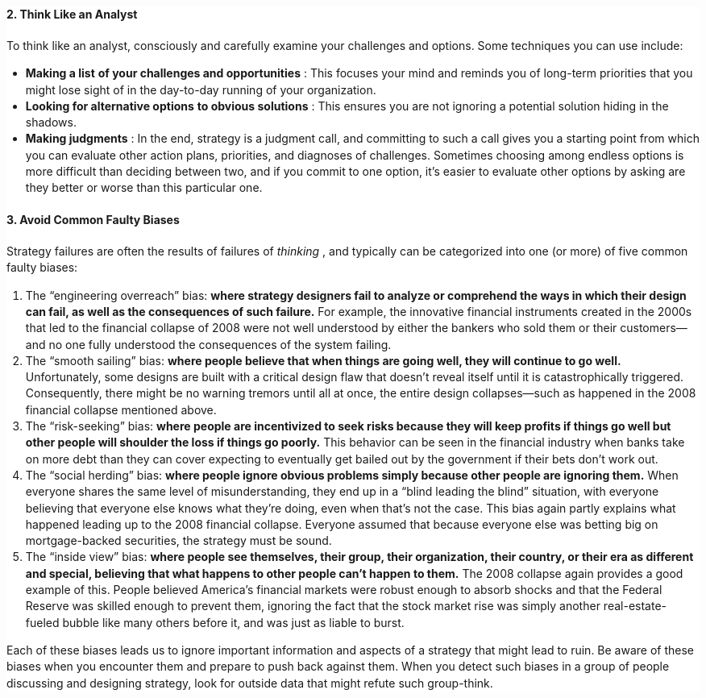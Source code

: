#### 2\. Think Like an Analyst

To think like an analyst, consciously and carefully examine your challenges and options. Some techniques you can use include:

  * **Making a list** **of your challenges and opportunities** : This focuses your mind and reminds you of long-term priorities that you might lose sight of in the day-to-day running of your organization. 
  * **Looking for alternative options** **to obvious solutions** : This ensures you are not ignoring a potential solution hiding in the shadows. 
  * **Making judgments** : In the end, strategy is a judgment call, and committing to such a call gives you a starting point from which you can evaluate other action plans, priorities, and diagnoses of challenges. Sometimes choosing among endless options is more difficult than deciding between two, and if you commit to one option, it’s easier to evaluate other options by asking are they better or worse than this particular one.



#### 3\. Avoid Common Faulty Biases

Strategy failures are often the results of failures of _thinking_ , and typically can be categorized into one (or more) of five common faulty biases:

  1. The “engineering overreach” bias: **where strategy designers fail to analyze or comprehend the ways in which their design can fail, as well as the consequences of such failure.** For example, the innovative financial instruments created in the 2000s that led to the financial collapse of 2008 were not well understood by either the bankers who sold them or their customers—and no one fully understood the consequences of the system failing.
  2. The “smooth sailing” bias: **where people believe that when things are going well, they will continue to go well.** Unfortunately, some designs are built with a critical design flaw that doesn’t reveal itself until it is catastrophically triggered. Consequently, there might be no warning tremors until all at once, the entire design collapses—such as happened in the 2008 financial collapse mentioned above. 
  3. The “risk-seeking” bias: **where people are incentivized to seek risks because they will keep profits if things go well but other people will shoulder the loss if things go poorly.** This behavior can be seen in the financial industry when banks take on more debt than they can cover expecting to eventually get bailed out by the government if their bets don’t work out. 
  4. The “social herding” bias: **where people ignore obvious problems simply because other people are ignoring them.** When everyone shares the same level of misunderstanding, they end up in a “blind leading the blind” situation, with everyone believing that everyone else knows what they’re doing, even when that’s not the case. This bias again partly explains what happened leading up to the 2008 financial collapse. Everyone assumed that because everyone else was betting big on mortgage-backed securities, the strategy must be sound. 
  5. The “inside view” bias: **where people see themselves, their group, their organization, their country, or their era as different and special, believing that what happens to other people can’t happen to them.** The 2008 collapse again provides a good example of this. People believed America’s financial markets were robust enough to absorb shocks and that the Federal Reserve was skilled enough to prevent them, ignoring the fact that the stock market rise was simply another real-estate-fueled bubble like many others before it, and was just as liable to burst. 



Each of these biases leads us to ignore important information and aspects of a strategy that might lead to ruin. Be aware of these biases when you encounter them and prepare to push back against them. When you detect such biases in a group of people discussing and designing strategy, look for outside data that might refute such group-think.
